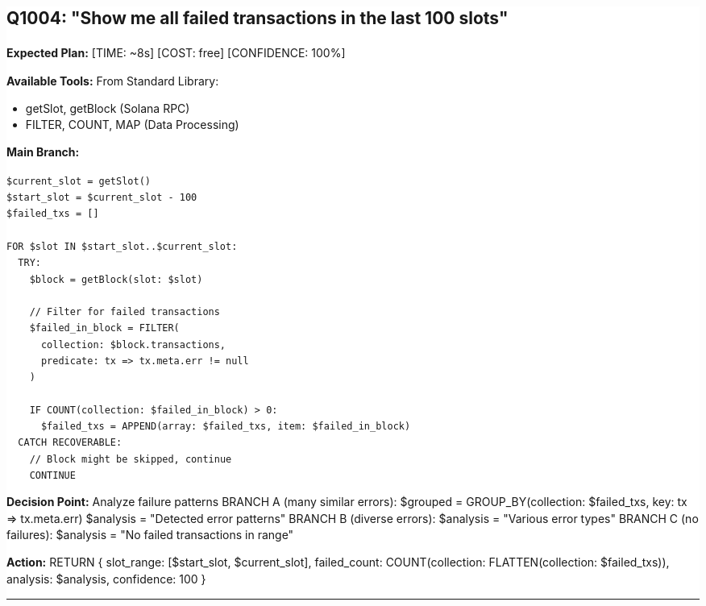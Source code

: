 
## Q1004: "Show me all failed transactions in the last 100 slots"

**Expected Plan:**
[TIME: ~8s] [COST: free] [CONFIDENCE: 100%]

**Available Tools:**
From Standard Library:
  - getSlot, getBlock (Solana RPC)
  - FILTER, COUNT, MAP (Data Processing)

**Main Branch:**
```ovsm
$current_slot = getSlot()
$start_slot = $current_slot - 100
$failed_txs = []

FOR $slot IN $start_slot..$current_slot:
  TRY:
    $block = getBlock(slot: $slot)
    
    // Filter for failed transactions
    $failed_in_block = FILTER(
      collection: $block.transactions,
      predicate: tx => tx.meta.err != null
    )
    
    IF COUNT(collection: $failed_in_block) > 0:
      $failed_txs = APPEND(array: $failed_txs, item: $failed_in_block)
  CATCH RECOVERABLE:
    // Block might be skipped, continue
    CONTINUE
```

**Decision Point:** Analyze failure patterns
  BRANCH A (many similar errors):
    $grouped = GROUP_BY(collection: $failed_txs, key: tx => tx.meta.err)
    $analysis = "Detected error patterns"
  BRANCH B (diverse errors):
    $analysis = "Various error types"
  BRANCH C (no failures):
    $analysis = "No failed transactions in range"

**Action:**
RETURN {
  slot_range: [$start_slot, $current_slot],
  failed_count: COUNT(collection: FLATTEN(collection: $failed_txs)),
  analysis: $analysis,
  confidence: 100
}

---
